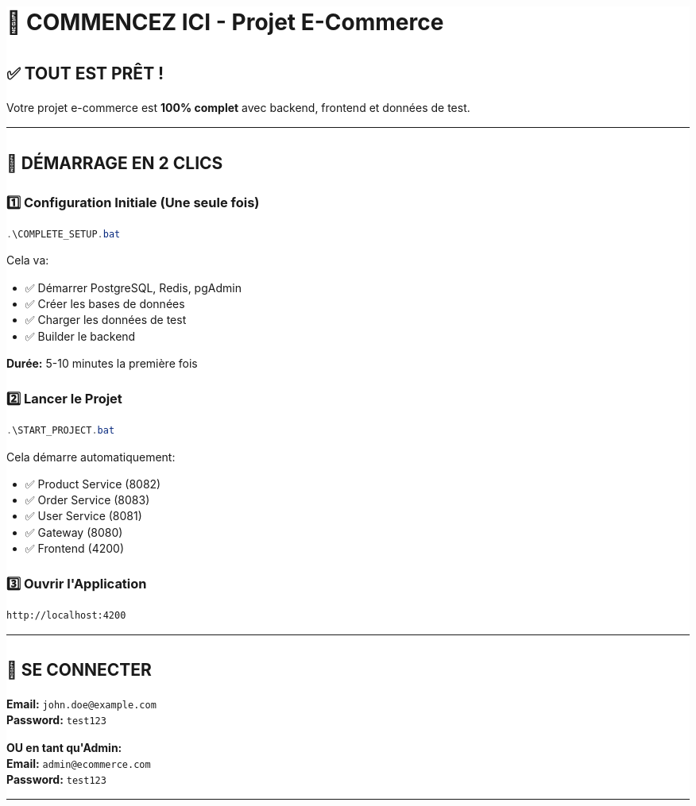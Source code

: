 # 🎯 COMMENCEZ ICI - Projet E-Commerce

## ✅ TOUT EST PRÊT !

Votre projet e-commerce est **100% complet** avec backend, frontend et données de test.

---

## 🚀 DÉMARRAGE EN 2 CLICS

### 1️⃣ Configuration Initiale (Une seule fois)
```powershell
.\COMPLETE_SETUP.bat
```
Cela va:
- ✅ Démarrer PostgreSQL, Redis, pgAdmin
- ✅ Créer les bases de données
- ✅ Charger les données de test
- ✅ Builder le backend

**Durée:** 5-10 minutes la première fois

### 2️⃣ Lancer le Projet
```powershell
.\START_PROJECT.bat
```
Cela démarre automatiquement:
- ✅ Product Service (8082)
- ✅ Order Service (8083)
- ✅ User Service (8081)
- ✅ Gateway (8080)
- ✅ Frontend (4200)

### 3️⃣ Ouvrir l'Application
```
http://localhost:4200
```

---

## 🔑 SE CONNECTER

**Email:** `john.doe@example.com`  
**Password:** `test123`

**OU en tant qu'Admin:**  
**Email:** `admin@ecommerce.com`  
**Password:** `test123`

---
